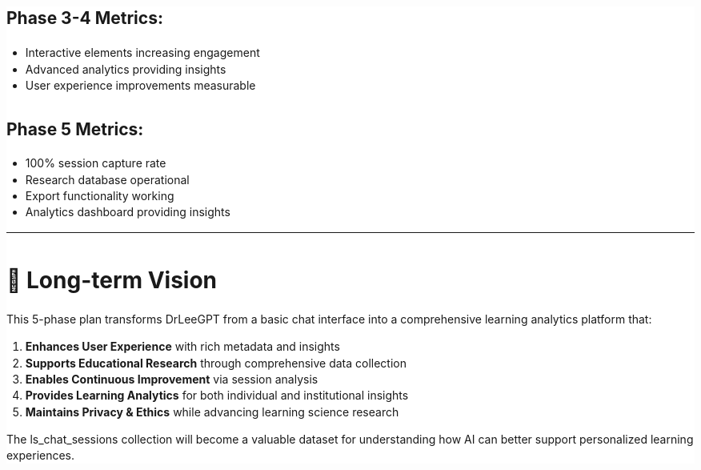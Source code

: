 ## Phase 3-4 Metrics:
- Interactive elements increasing engagement
- Advanced analytics providing insights
- User experience improvements measurable

## Phase 5 Metrics:
- 100% session capture rate
- Research database operational
- Export functionality working
- Analytics dashboard providing insights

---

# 🎯 Long-term Vision

This 5-phase plan transforms DrLeeGPT from a basic chat interface into a comprehensive learning analytics platform that:

1. **Enhances User Experience** with rich metadata and insights
2. **Supports Educational Research** through comprehensive data collection
3. **Enables Continuous Improvement** via session analysis
4. **Provides Learning Analytics** for both individual and institutional insights
5. **Maintains Privacy & Ethics** while advancing learning science research

The ls_chat_sessions collection will become a valuable dataset for understanding how AI can better support personalized learning experiences.
